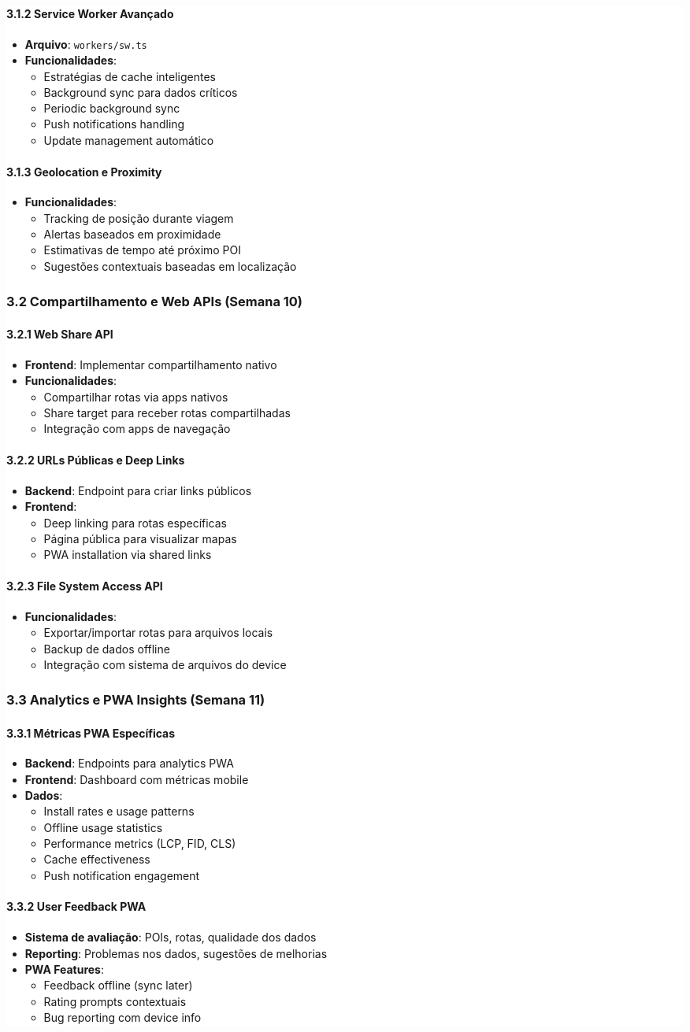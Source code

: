 #### 3.1.2 Service Worker Avançado
- **Arquivo**: `workers/sw.ts`
- **Funcionalidades**:
  - Estratégias de cache inteligentes
  - Background sync para dados críticos
  - Periodic background sync
  - Push notifications handling
  - Update management automático

#### 3.1.3 Geolocation e Proximity
- **Funcionalidades**:
  - Tracking de posição durante viagem
  - Alertas baseados em proximidade
  - Estimativas de tempo até próximo POI
  - Sugestões contextuais baseadas em localização

### 3.2 Compartilhamento e Web APIs (Semana 10)

#### 3.2.1 Web Share API
- **Frontend**: Implementar compartilhamento nativo
- **Funcionalidades**: 
  - Compartilhar rotas via apps nativos
  - Share target para receber rotas compartilhadas
  - Integração com apps de navegação

#### 3.2.2 URLs Públicas e Deep Links
- **Backend**: Endpoint para criar links públicos
- **Frontend**: 
  - Deep linking para rotas específicas
  - Página pública para visualizar mapas
  - PWA installation via shared links

#### 3.2.3 File System Access API
- **Funcionalidades**:
  - Exportar/importar rotas para arquivos locais
  - Backup de dados offline
  - Integração com sistema de arquivos do device

### 3.3 Analytics e PWA Insights (Semana 11)

#### 3.3.1 Métricas PWA Específicas
- **Backend**: Endpoints para analytics PWA
- **Frontend**: Dashboard com métricas mobile
- **Dados**: 
  - Install rates e usage patterns
  - Offline usage statistics
  - Performance metrics (LCP, FID, CLS)
  - Cache effectiveness
  - Push notification engagement

#### 3.3.2 User Feedback PWA
- **Sistema de avaliação**: POIs, rotas, qualidade dos dados
- **Reporting**: Problemas nos dados, sugestões de melhorias
- **PWA Features**:
  - Feedback offline (sync later)
  - Rating prompts contextuais
  - Bug reporting com device info
